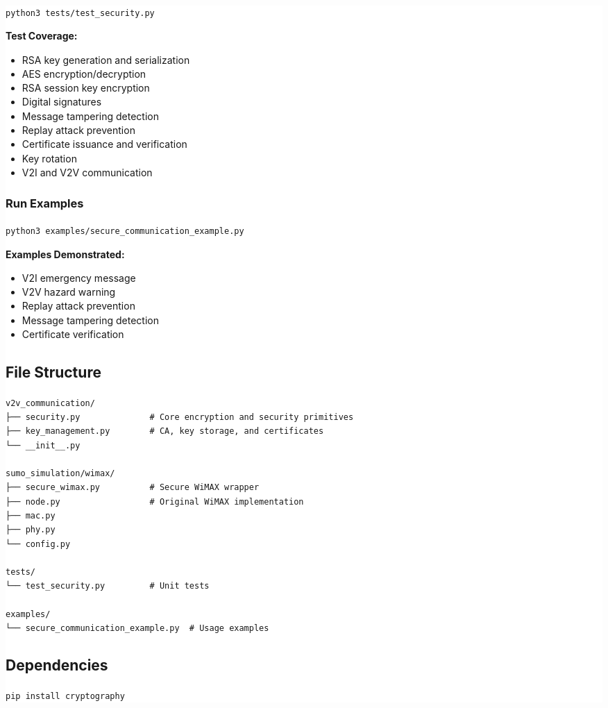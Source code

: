 ```bash
python3 tests/test_security.py
```

**Test Coverage:**
- RSA key generation and serialization
- AES encryption/decryption
- RSA session key encryption
- Digital signatures
- Message tampering detection
- Replay attack prevention
- Certificate issuance and verification
- Key rotation
- V2I and V2V communication

### Run Examples

```bash
python3 examples/secure_communication_example.py
```

**Examples Demonstrated:**
- V2I emergency message
- V2V hazard warning
- Replay attack prevention
- Message tampering detection
- Certificate verification

## File Structure

```
v2v_communication/
├── security.py              # Core encryption and security primitives
├── key_management.py        # CA, key storage, and certificates
└── __init__.py

sumo_simulation/wimax/
├── secure_wimax.py          # Secure WiMAX wrapper
├── node.py                  # Original WiMAX implementation
├── mac.py
├── phy.py
└── config.py

tests/
└── test_security.py         # Unit tests

examples/
└── secure_communication_example.py  # Usage examples
```

## Dependencies

```bash
pip install cryptography
```
